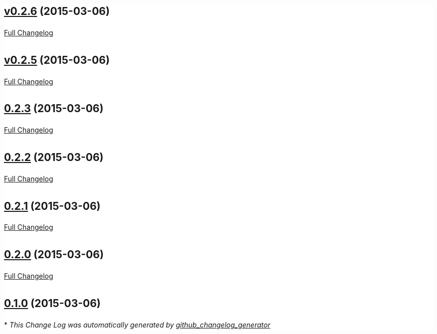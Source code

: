 ## [v0.2.6](https://github.com/feathersjs/commons/tree/v0.2.6) (2015-03-06)
[Full Changelog](https://github.com/feathersjs/commons/compare/v0.2.5...v0.2.6)

## [v0.2.5](https://github.com/feathersjs/commons/tree/v0.2.5) (2015-03-06)
[Full Changelog](https://github.com/feathersjs/commons/compare/0.2.3...v0.2.5)

## [0.2.3](https://github.com/feathersjs/commons/tree/0.2.3) (2015-03-06)
[Full Changelog](https://github.com/feathersjs/commons/compare/0.2.2...0.2.3)

## [0.2.2](https://github.com/feathersjs/commons/tree/0.2.2) (2015-03-06)
[Full Changelog](https://github.com/feathersjs/commons/compare/0.2.1...0.2.2)

## [0.2.1](https://github.com/feathersjs/commons/tree/0.2.1) (2015-03-06)
[Full Changelog](https://github.com/feathersjs/commons/compare/0.2.0...0.2.1)

## [0.2.0](https://github.com/feathersjs/commons/tree/0.2.0) (2015-03-06)
[Full Changelog](https://github.com/feathersjs/commons/compare/0.1.0...0.2.0)

## [0.1.0](https://github.com/feathersjs/commons/tree/0.1.0) (2015-03-06)


\* *This Change Log was automatically generated by [github_changelog_generator](https://github.com/skywinder/Github-Changelog-Generator)*
